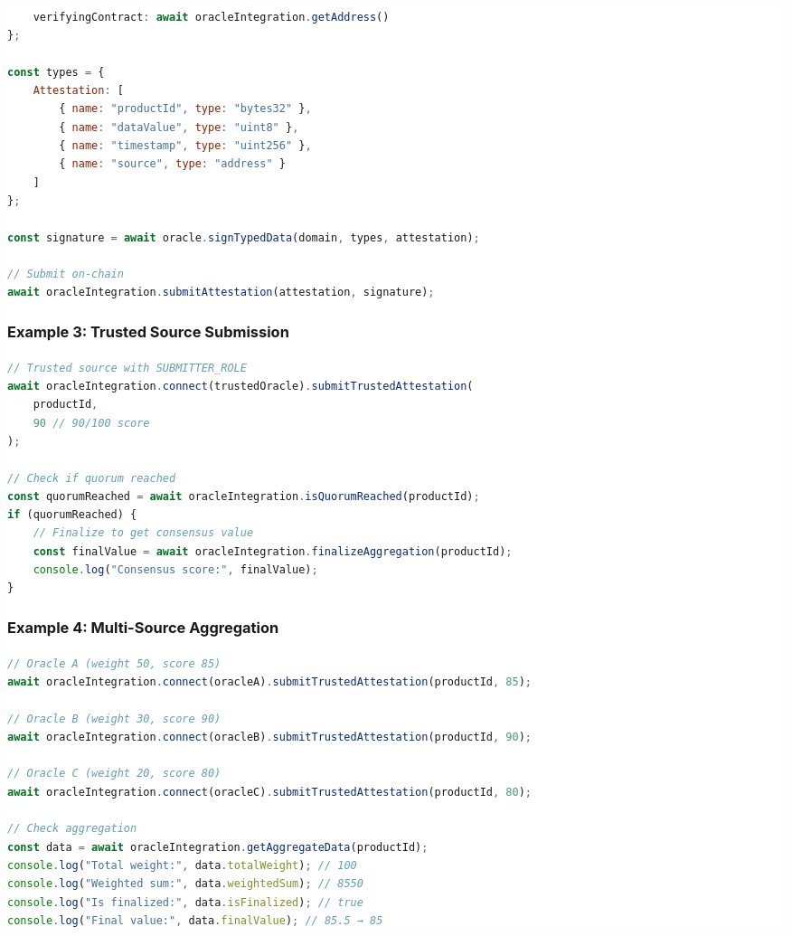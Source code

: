 ```javascript
    verifyingContract: await oracleIntegration.getAddress()
};

const types = {
    Attestation: [
        { name: "productId", type: "bytes32" },
        { name: "dataValue", type: "uint8" },
        { name: "timestamp", type: "uint256" },
        { name: "source", type: "address" }
    ]
};

const signature = await oracle.signTypedData(domain, types, attestation);

// Submit on-chain
await oracleIntegration.submitAttestation(attestation, signature);
```

### Example 3: Trusted Source Submission
```javascript
// Trusted source with SUBMITTER_ROLE
await oracleIntegration.connect(trustedOracle).submitTrustedAttestation(
    productId,
    90 // 90/100 score
);

// Check if quorum reached
const quorumReached = await oracleIntegration.isQuorumReached(productId);
if (quorumReached) {
    // Finalize to get consensus value
    const finalValue = await oracleIntegration.finalizeAggregation(productId);
    console.log("Consensus score:", finalValue);
}
```

### Example 4: Multi-Source Aggregation
```javascript
// Oracle A (weight 50, score 85)
await oracleIntegration.connect(oracleA).submitTrustedAttestation(productId, 85);

// Oracle B (weight 30, score 90)
await oracleIntegration.connect(oracleB).submitTrustedAttestation(productId, 90);

// Oracle C (weight 20, score 80)
await oracleIntegration.connect(oracleC).submitTrustedAttestation(productId, 80);

// Check aggregation
const data = await oracleIntegration.getAggregateData(productId);
console.log("Total weight:", data.totalWeight); // 100
console.log("Weighted sum:", data.weightedSum); // 8550
console.log("Is finalized:", data.isFinalized); // true
console.log("Final value:", data.finalValue); // 85.5 → 85
```
